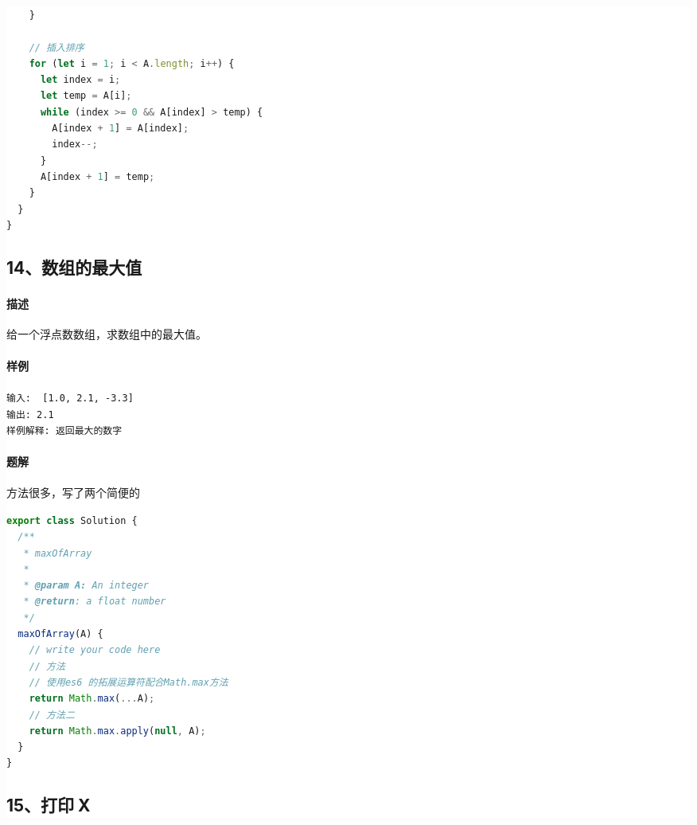 ```js
    }

    // 插入排序
    for (let i = 1; i < A.length; i++) {
      let index = i;
      let temp = A[i];
      while (index >= 0 && A[index] > temp) {
        A[index + 1] = A[index];
        index--;
      }
      A[index + 1] = temp;
    }
  }
}
```

## 14、数组的最大值

#### 描述

给一个浮点数数组，求数组中的最大值。

#### 样例

    输入:  [1.0, 2.1, -3.3]
    输出: 2.1
    样例解释: 返回最大的数字

#### 题解

方法很多，写了两个简便的

```js
export class Solution {
  /**
   * maxOfArray
   *
   * @param A: An integer
   * @return: a float number
   */
  maxOfArray(A) {
    // write your code here
    // 方法
    // 使用es6 的拓展运算符配合Math.max方法
    return Math.max(...A);
    // 方法二
    return Math.max.apply(null, A);
  }
}
```

## 15、打印 X
